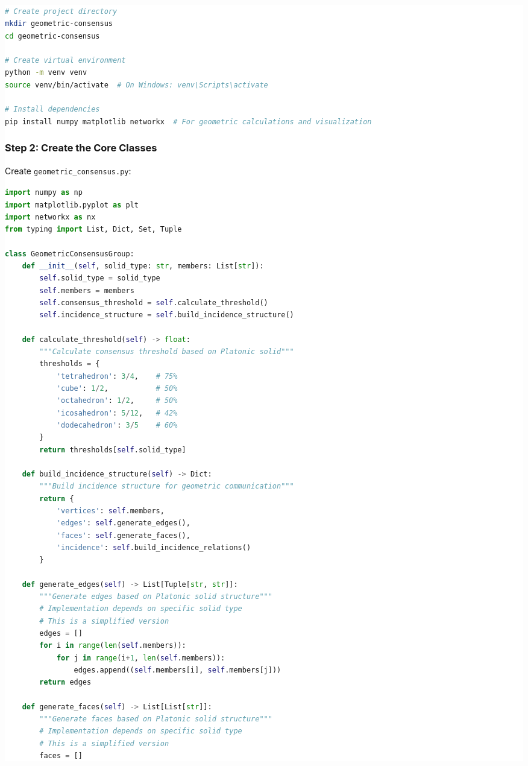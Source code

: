 ```bash
# Create project directory
mkdir geometric-consensus
cd geometric-consensus

# Create virtual environment
python -m venv venv
source venv/bin/activate  # On Windows: venv\Scripts\activate

# Install dependencies
pip install numpy matplotlib networkx  # For geometric calculations and visualization
```

### Step 2: Create the Core Classes

Create `geometric_consensus.py`:

```python
import numpy as np
import matplotlib.pyplot as plt
import networkx as nx
from typing import List, Dict, Set, Tuple

class GeometricConsensusGroup:
    def __init__(self, solid_type: str, members: List[str]):
        self.solid_type = solid_type
        self.members = members
        self.consensus_threshold = self.calculate_threshold()
        self.incidence_structure = self.build_incidence_structure()
    
    def calculate_threshold(self) -> float:
        """Calculate consensus threshold based on Platonic solid"""
        thresholds = {
            'tetrahedron': 3/4,    # 75%
            'cube': 1/2,           # 50%
            'octahedron': 1/2,     # 50%
            'icosahedron': 5/12,   # 42%
            'dodecahedron': 3/5    # 60%
        }
        return thresholds[self.solid_type]
    
    def build_incidence_structure(self) -> Dict:
        """Build incidence structure for geometric communication"""
        return {
            'vertices': self.members,
            'edges': self.generate_edges(),
            'faces': self.generate_faces(),
            'incidence': self.build_incidence_relations()
        }
    
    def generate_edges(self) -> List[Tuple[str, str]]:
        """Generate edges based on Platonic solid structure"""
        # Implementation depends on specific solid type
        # This is a simplified version
        edges = []
        for i in range(len(self.members)):
            for j in range(i+1, len(self.members)):
                edges.append((self.members[i], self.members[j]))
        return edges
    
    def generate_faces(self) -> List[List[str]]:
        """Generate faces based on Platonic solid structure"""
        # Implementation depends on specific solid type
        # This is a simplified version
        faces = []
```